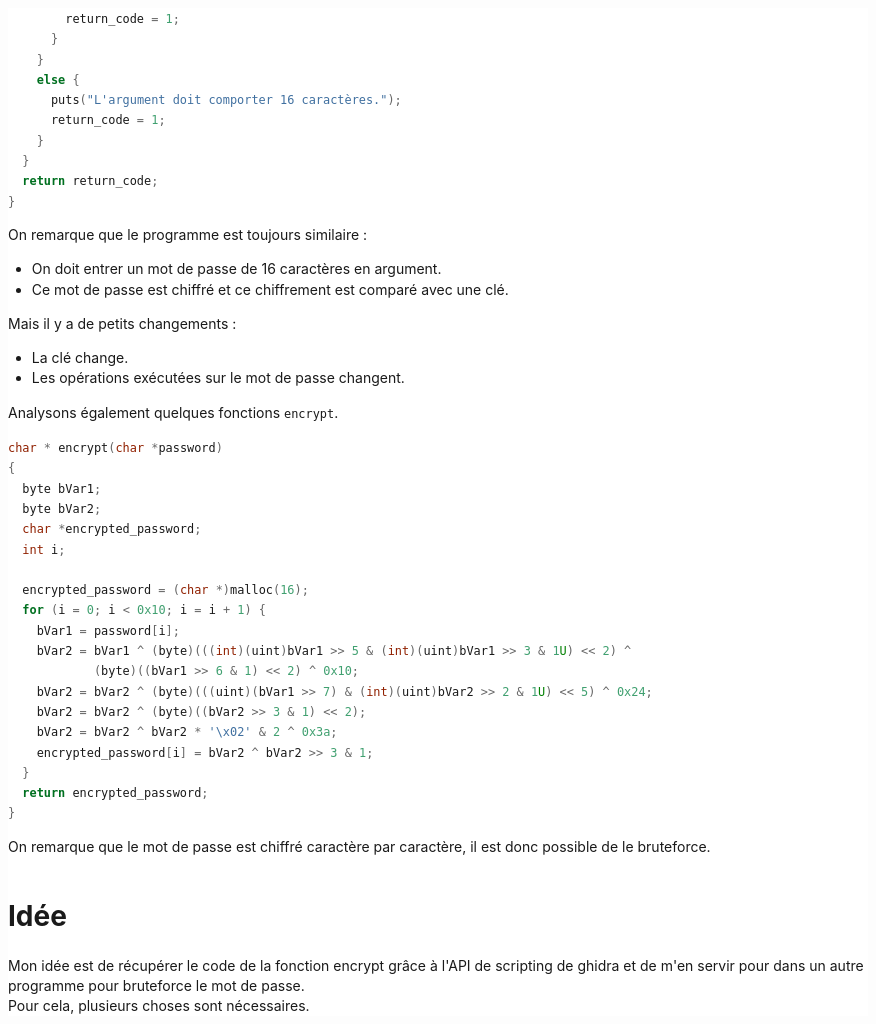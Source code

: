```C
        return_code = 1;
      }
    }
    else {
      puts("L'argument doit comporter 16 caractères.");
      return_code = 1;
    }
  }
  return return_code;
}
```

On remarque que le programme est toujours similaire :
- On doit entrer un mot de passe de 16 caractères en argument.
- Ce mot de passe est chiffré et ce chiffrement est comparé avec une clé.

Mais il y a de petits changements :
- La clé change.
- Les opérations exécutées sur le mot de passe changent.

Analysons également quelques fonctions `encrypt`.
```c
char * encrypt(char *password)
{
  byte bVar1;
  byte bVar2;
  char *encrypted_password;
  int i;
  
  encrypted_password = (char *)malloc(16);
  for (i = 0; i < 0x10; i = i + 1) {
    bVar1 = password[i];
    bVar2 = bVar1 ^ (byte)(((int)(uint)bVar1 >> 5 & (int)(uint)bVar1 >> 3 & 1U) << 2) ^
            (byte)((bVar1 >> 6 & 1) << 2) ^ 0x10;
    bVar2 = bVar2 ^ (byte)(((uint)(bVar1 >> 7) & (int)(uint)bVar2 >> 2 & 1U) << 5) ^ 0x24;
    bVar2 = bVar2 ^ (byte)((bVar2 >> 3 & 1) << 2);
    bVar2 = bVar2 ^ bVar2 * '\x02' & 2 ^ 0x3a;
    encrypted_password[i] = bVar2 ^ bVar2 >> 3 & 1;
  }
  return encrypted_password;
}
```

On remarque que le mot de passe est chiffré caractère par caractère, il est donc possible de le bruteforce.

# Idée 

Mon idée est de récupérer le code de la fonction encrypt grâce à l'API de scripting de ghidra et de m'en servir pour dans un autre programme pour bruteforce le mot de passe.   
Pour cela, plusieurs choses sont nécessaires.
